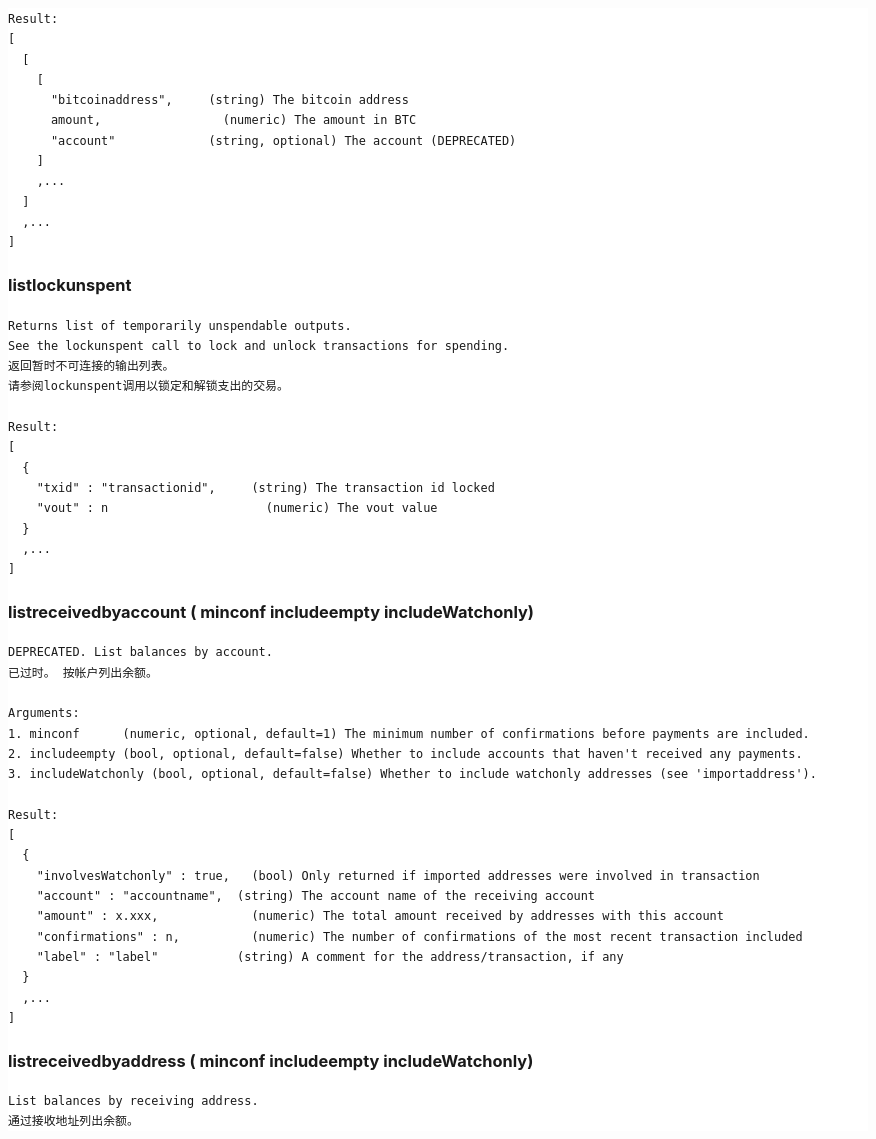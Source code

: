     Result:
    [
      [
        [
          "bitcoinaddress",     (string) The bitcoin address
          amount,                 (numeric) The amount in BTC
          "account"             (string, optional) The account (DEPRECATED)
        ]
        ,...
      ]
      ,...
    ]
### listlockunspent
    Returns list of temporarily unspendable outputs.
    See the lockunspent call to lock and unlock transactions for spending.
    返回暂时不可连接的输出列表。
    请参阅lockunspent调用以锁定和解锁支出的交易。
    
    Result:
    [
      {
        "txid" : "transactionid",     (string) The transaction id locked
        "vout" : n                      (numeric) The vout value
      }
      ,...
    ]
### listreceivedbyaccount ( minconf includeempty includeWatchonly)
    DEPRECATED. List balances by account.
    已过时。 按帐户列出余额。

    Arguments:
    1. minconf      (numeric, optional, default=1) The minimum number of confirmations before payments are included.
    2. includeempty (bool, optional, default=false) Whether to include accounts that haven't received any payments.
    3. includeWatchonly (bool, optional, default=false) Whether to include watchonly addresses (see 'importaddress').
    
    Result:
    [
      {
        "involvesWatchonly" : true,   (bool) Only returned if imported addresses were involved in transaction
        "account" : "accountname",  (string) The account name of the receiving account
        "amount" : x.xxx,             (numeric) The total amount received by addresses with this account
        "confirmations" : n,          (numeric) The number of confirmations of the most recent transaction included
        "label" : "label"           (string) A comment for the address/transaction, if any
      }
      ,...
    ]
### listreceivedbyaddress ( minconf includeempty includeWatchonly)
    List balances by receiving address.
    通过接收地址列出余额。
